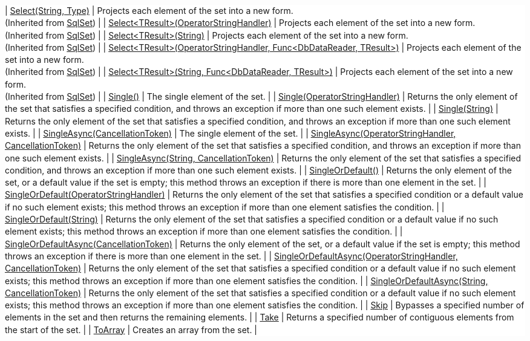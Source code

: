 | [Select(String, Type)][62]                                                      | Projects each element of the set into a new form. <br/>(Inherited from [SqlSet][4])                                                                                                                      |
| [Select&lt;TResult>(OperatorStringHandler)][63]                                 | Projects each element of the set into a new form. <br/>(Inherited from [SqlSet][4])                                                                                                                      |
| [Select&lt;TResult>(String)][64]                                                | Projects each element of the set into a new form. <br/>(Inherited from [SqlSet][4])                                                                                                                      |
| [Select&lt;TResult>(OperatorStringHandler, Func&lt;DbDataReader, TResult>)][65] | Projects each element of the set into a new form. <br/>(Inherited from [SqlSet][4])                                                                                                                      |
| [Select&lt;TResult>(String, Func&lt;DbDataReader, TResult>)][66]                | Projects each element of the set into a new form. <br/>(Inherited from [SqlSet][4])                                                                                                                      |
| [Single()][67]                                                                  | The single element of the set.                                                                                                                                                                           |
| [Single(OperatorStringHandler)][68]                                             | Returns the only element of the set that satisfies a specified condition, and throws an exception if more than one such element exists.                                                                  |
| [Single(String)][69]                                                            | Returns the only element of the set that satisfies a specified condition, and throws an exception if more than one such element exists.                                                                  |
| [SingleAsync(CancellationToken)][70]                                            | The single element of the set.                                                                                                                                                                           |
| [SingleAsync(OperatorStringHandler, CancellationToken)][71]                     | Returns the only element of the set that satisfies a specified condition, and throws an exception if more than one such element exists.                                                                  |
| [SingleAsync(String, CancellationToken)][72]                                    | Returns the only element of the set that satisfies a specified condition, and throws an exception if more than one such element exists.                                                                  |
| [SingleOrDefault()][73]                                                         | Returns the only element of the set, or a default value if the set is empty; this method throws an exception if there is more than one element in the set.                                               |
| [SingleOrDefault(OperatorStringHandler)][74]                                    | Returns the only element of the set that satisfies a specified condition or a default value if no such element exists; this method throws an exception if more than one element satisfies the condition. |
| [SingleOrDefault(String)][75]                                                   | Returns the only element of the set that satisfies a specified condition or a default value if no such element exists; this method throws an exception if more than one element satisfies the condition. |
| [SingleOrDefaultAsync(CancellationToken)][76]                                   | Returns the only element of the set, or a default value if the set is empty; this method throws an exception if there is more than one element in the set.                                               |
| [SingleOrDefaultAsync(OperatorStringHandler, CancellationToken)][77]            | Returns the only element of the set that satisfies a specified condition or a default value if no such element exists; this method throws an exception if more than one element satisfies the condition. |
| [SingleOrDefaultAsync(String, CancellationToken)][78]                           | Returns the only element of the set that satisfies a specified condition or a default value if no such element exists; this method throws an exception if more than one element satisfies the condition. |
| [Skip][79]                                                                      | Bypasses a specified number of elements in the set and then returns the remaining elements.                                                                                                              |
| [Take][80]                                                                      | Returns a specified number of contiguous elements from the start of the set.                                                                                                                             |
| [ToArray][81]                                                                   | Creates an array from the set.                                                                                                                                                                           |

[1]: ../Database/From__1.md
[2]: ../Database/FromQuery__1.md
[3]: https://learn.microsoft.com/dotnet/api/system.object
[4]: ../SqlSet/README.md
[5]: ../SqlTable_1/README.md
[6]: ../README.md
[7]: ../SqlSet/ResultType.md
[8]: ../SqlSet/All.md
[9]: ../SqlSet/All_1.md
[10]: ../SqlSet/AllAsync.md
[11]: ../SqlSet/AllAsync_1.md
[12]: ../SqlSet/Any.md
[13]: ../SqlSet/Any_1.md
[14]: ../SqlSet/Any_2.md
[15]: ../SqlSet/AnyAsync_2.md
[16]: ../SqlSet/AnyAsync.md
[17]: ../SqlSet/AnyAsync_1.md
[18]: AsAsyncEnumerable.md
[19]: AsEnumerable.md
[20]: ../SqlSet/Cast.md
[21]: ../SqlSet/Cast__1.md
[22]: ../SqlSet/Contains.md
[23]: Contains.md
[24]: ../SqlSet/ContainsAsync.md
[25]: ContainsAsync.md
[26]: ../SqlSet/ContainsKey.md
[27]: ../SqlSet/ContainsKeyAsync.md
[28]: ../SqlSet/Count.md
[29]: ../SqlSet/Count_1.md
[30]: ../SqlSet/Count_2.md
[31]: ../SqlSet/CountAsync_2.md
[32]: ../SqlSet/CountAsync.md
[33]: ../SqlSet/CountAsync_1.md
[34]: Find.md
[35]: FindAsync.md
[36]: First.md
[37]: First_1.md
[38]: First_2.md
[39]: FirstAsync_2.md
[40]: FirstAsync.md
[41]: FirstAsync_1.md
[42]: FirstOrDefault.md
[43]: FirstOrDefault_1.md
[44]: FirstOrDefault_2.md
[45]: FirstOrDefaultAsync_2.md
[46]: FirstOrDefaultAsync.md
[47]: FirstOrDefaultAsync_1.md
[48]: GetAsyncEnumerator.md
[49]: ../SqlSet/GetDefiningQuery.md
[50]: GetEnumerator.md
[51]: Include.md
[52]: ../SqlSet/LongCount.md
[53]: https://learn.microsoft.com/dotnet/api/system.int64
[54]: ../SqlSet/LongCount_1.md
[55]: ../SqlSet/LongCount_2.md
[56]: ../SqlSet/LongCountAsync_2.md
[57]: ../SqlSet/LongCountAsync.md
[58]: ../SqlSet/LongCountAsync_1.md
[59]: OrderBy.md
[60]: OrderBy_1.md
[61]: ../SqlSet/Select_1.md
[62]: ../SqlSet/Select_3.md
[63]: ../SqlSet/Select__1.md
[64]: ../SqlSet/Select__1_2.md
[65]: ../SqlSet/Select__1_1.md
[66]: ../SqlSet/Select__1_3.md
[67]: Single.md
[68]: Single_1.md
[69]: Single_2.md
[70]: SingleAsync_2.md
[71]: SingleAsync.md
[72]: SingleAsync_1.md
[73]: SingleOrDefault.md
[74]: SingleOrDefault_1.md
[75]: SingleOrDefault_2.md
[76]: SingleOrDefaultAsync_2.md
[77]: SingleOrDefaultAsync.md
[78]: SingleOrDefaultAsync_1.md
[79]: Skip.md
[80]: Take.md
[81]: ToArray.md
[82]: ToArrayAsync.md
[83]: ToList.md
[84]: ToListAsync.md
[85]: ../SqlSet/ToString.md
[86]: Where.md
[87]: Where_1.md
[88]: https://maxtoroq.github.io/DbExtensions/docs/7/SqlSet.html